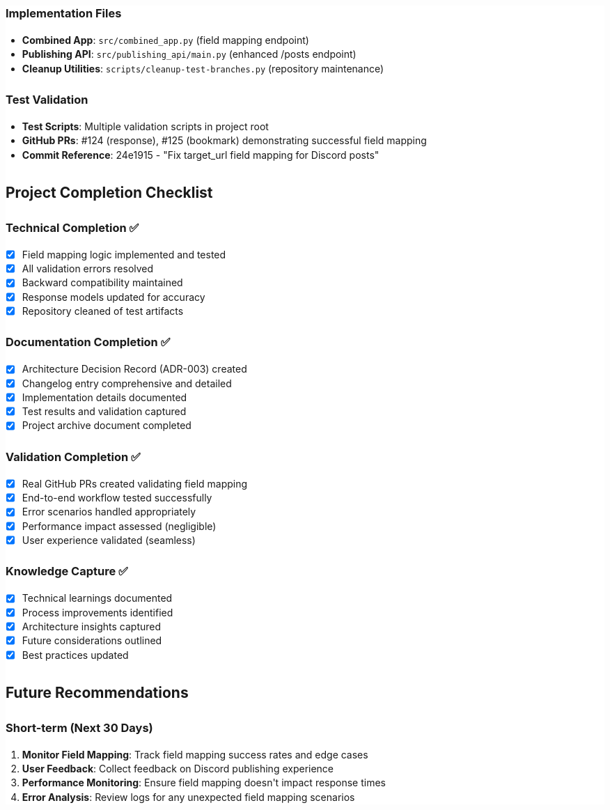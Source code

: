 ### Implementation Files
- **Combined App**: `src/combined_app.py` (field mapping endpoint)
- **Publishing API**: `src/publishing_api/main.py` (enhanced /posts endpoint)
- **Cleanup Utilities**: `scripts/cleanup-test-branches.py` (repository maintenance)

### Test Validation
- **Test Scripts**: Multiple validation scripts in project root
- **GitHub PRs**: #124 (response), #125 (bookmark) demonstrating successful field mapping
- **Commit Reference**: 24e1915 - "Fix target_url field mapping for Discord posts"

## Project Completion Checklist

### Technical Completion ✅
- [x] Field mapping logic implemented and tested
- [x] All validation errors resolved
- [x] Backward compatibility maintained
- [x] Response models updated for accuracy
- [x] Repository cleaned of test artifacts

### Documentation Completion ✅
- [x] Architecture Decision Record (ADR-003) created
- [x] Changelog entry comprehensive and detailed
- [x] Implementation details documented
- [x] Test results and validation captured
- [x] Project archive document completed

### Validation Completion ✅
- [x] Real GitHub PRs created validating field mapping
- [x] End-to-end workflow tested successfully
- [x] Error scenarios handled appropriately
- [x] Performance impact assessed (negligible)
- [x] User experience validated (seamless)

### Knowledge Capture ✅
- [x] Technical learnings documented
- [x] Process improvements identified
- [x] Architecture insights captured
- [x] Future considerations outlined
- [x] Best practices updated

## Future Recommendations

### Short-term (Next 30 Days)
1. **Monitor Field Mapping**: Track field mapping success rates and edge cases
2. **User Feedback**: Collect feedback on Discord publishing experience
3. **Performance Monitoring**: Ensure field mapping doesn't impact response times
4. **Error Analysis**: Review logs for any unexpected field mapping scenarios
